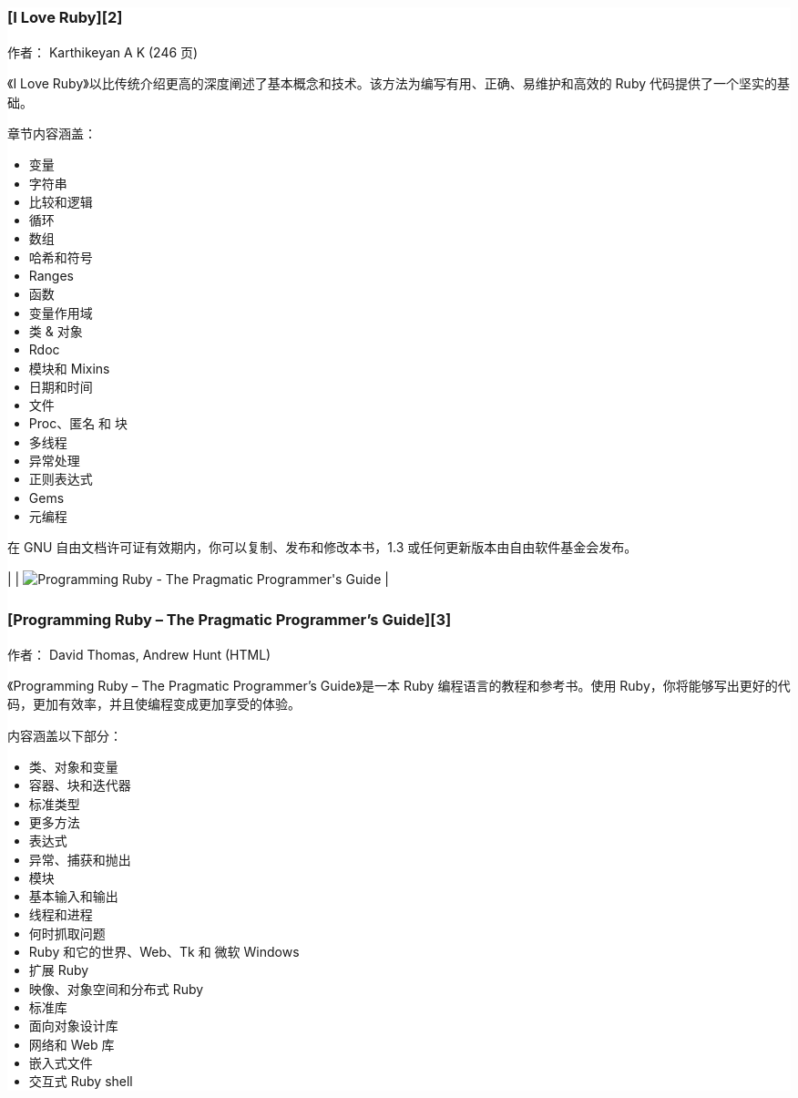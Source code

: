 ### [I Love Ruby][2]

作者： Karthikeyan A K (246 页)

《I Love Ruby》以比传统介绍更高的深度阐述了基本概念和技术。该方法为编写有用、正确、易维护和高效的 Ruby 代码提供了一个坚实的基础。

章节内容涵盖：

*   变量
*   字符串
*   比较和逻辑
*   循环
*   数组
*   哈希和符号
*   Ranges
*   函数
*   变量作用域
*   类 & 对象
*   Rdoc
*   模块和 Mixins
*   日期和时间
*   文件
*   Proc、匿名 和 块
*   多线程
*   异常处理
*   正则表达式
*   Gems
*   元编程

在 GNU 自由文档许可证有效期内，你可以复制、发布和修改本书，1.3 或任何更新版本由自由软件基金会发布。

 |
| 
 ![Programming Ruby - The Pragmatic Programmer's Guide](https://i1.wp.com/www.ossblog.org/wp-content/uploads/2017/03/ProgrammingRuby.jpeg?resize=200%2C248&ssl=1) 
 | 

### [Programming Ruby – The Pragmatic Programmer’s Guide][3]

作者： David Thomas, Andrew Hunt (HTML)

《Programming Ruby – The Pragmatic Programmer’s Guide》是一本 Ruby 编程语言的教程和参考书。使用 Ruby，你将能够写出更好的代码，更加有效率，并且使编程变成更加享受的体验。

内容涵盖以下部分：

*   类、对象和变量
*   容器、块和迭代器
*   标准类型
*   更多方法
*   表达式
*   异常、捕获和抛出
*   模块
*   基本输入和输出
*   线程和进程
*   何时抓取问题
*   Ruby 和它的世界、Web、Tk 和 微软 Windows
*   扩展 Ruby
*   映像、对象空间和分布式 Ruby
*   标准库
*   面向对象设计库
*   网络和 Web 库
*   嵌入式文件
*   交互式 Ruby shell
